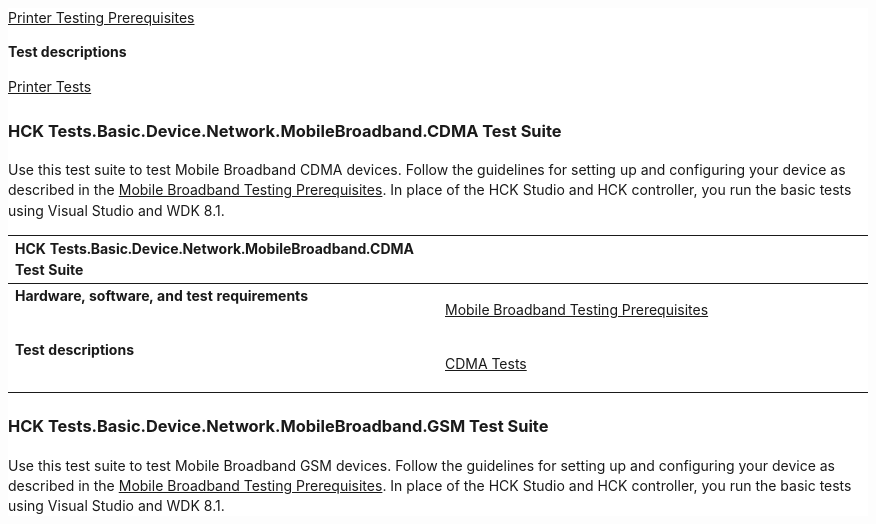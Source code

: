 <td align="left"><p><a href="http://go.microsoft.com/fwlink/p/?linkid=309674">Printer Testing Prerequisites</a></p></td>
</tr>
<tr class="even">
<td align="left"><strong>Test descriptions</strong></td>
<td align="left"><p><a href="http://go.microsoft.com/fwlink/p/?linkid=309675">Printer Tests</a></p></td>
</tr>
</tbody>
</table>

 

### <span id="HCK_CDMA"></span><span id="hck_cdma"></span>HCK Tests.Basic.Device.Network.MobileBroadband.CDMA Test Suite

Use this test suite to test Mobile Broadband CDMA devices. Follow the guidelines for setting up and configuring your device as described in the [Mobile Broadband Testing Prerequisites](http://go.microsoft.com/fwlink/p/?linkid=309676). In place of the HCK Studio and HCK controller, you run the basic tests using Visual Studio and WDK 8.1.

<table>
<colgroup>
<col width="50%" />
<col width="50%" />
</colgroup>
<thead>
<tr class="header">
<th align="left">HCK Tests.Basic.Device.Network.MobileBroadband.CDMA Test Suite</th>
<th align="left"></th>
</tr>
</thead>
<tbody>
<tr class="odd">
<td align="left"><strong>Hardware, software, and test requirements</strong></td>
<td align="left"><p><a href="http://go.microsoft.com/fwlink/p/?linkid=309676">Mobile Broadband Testing Prerequisites</a></p></td>
</tr>
<tr class="even">
<td align="left"><strong>Test descriptions</strong></td>
<td align="left"><p><a href="http://go.microsoft.com/fwlink/p/?linkid=309677">CDMA Tests</a></p></td>
</tr>
</tbody>
</table>

 

### <span id="HCK_GSM"></span><span id="hck_gsm"></span>HCK Tests.Basic.Device.Network.MobileBroadband.GSM Test Suite

Use this test suite to test Mobile Broadband GSM devices. Follow the guidelines for setting up and configuring your device as described in the [Mobile Broadband Testing Prerequisites](http://go.microsoft.com/fwlink/p/?linkid=309676). In place of the HCK Studio and HCK controller, you run the basic tests using Visual Studio and WDK 8.1.
